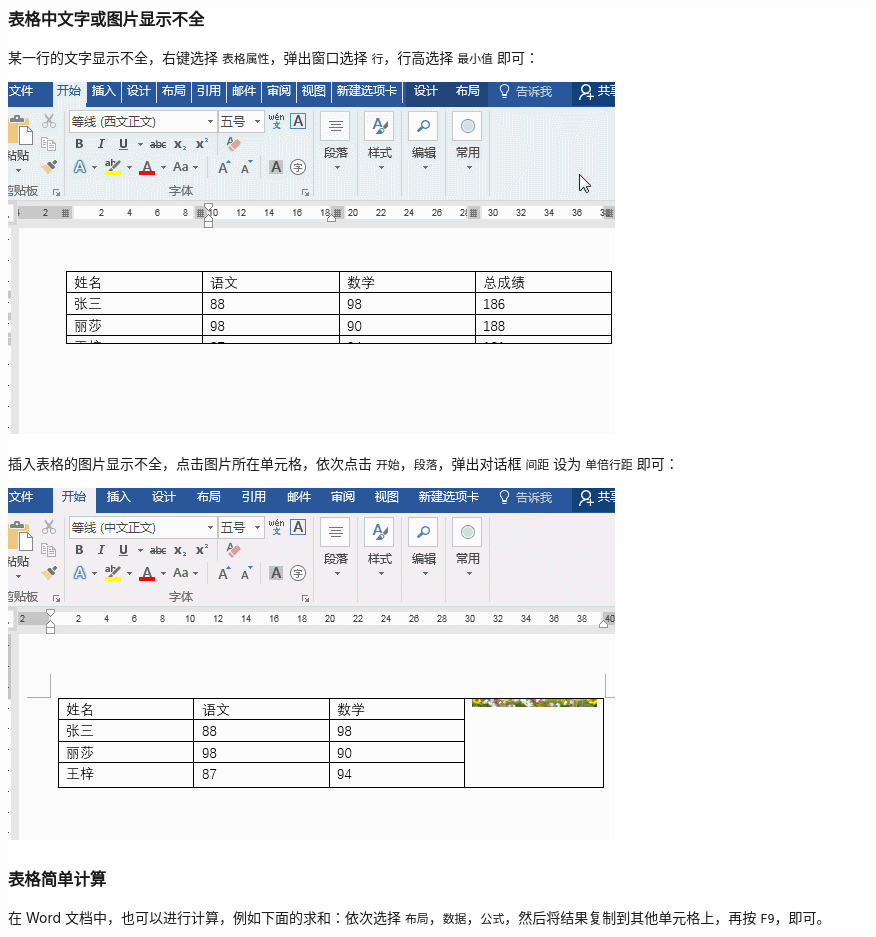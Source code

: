 ### 表格中文字或图片显示不全

某一行的文字显示不全，右键选择 `表格属性`，弹出窗口选择 `行`，行高选择 `最小值` 即可：

![](imgs/v2-c0ff0b6e5e3d0d72620397a10bdb6fe7_b.gif)

插入表格的图片显示不全，点击图片所在单元格，依次点击 `开始`，`段落`，弹出对话框 `间距` 设为 `单倍行距` 即可：

![](imgs/v2-47e226f6a65d29238739e3c457c4572c_b.gif)

### 表格简单计算

在 Word 文档中，也可以进行计算，例如下面的求和：依次选择 `布局`，`数据`，`公式`，然后将结果复制到其他单元格上，再按 `F9`，即可。
